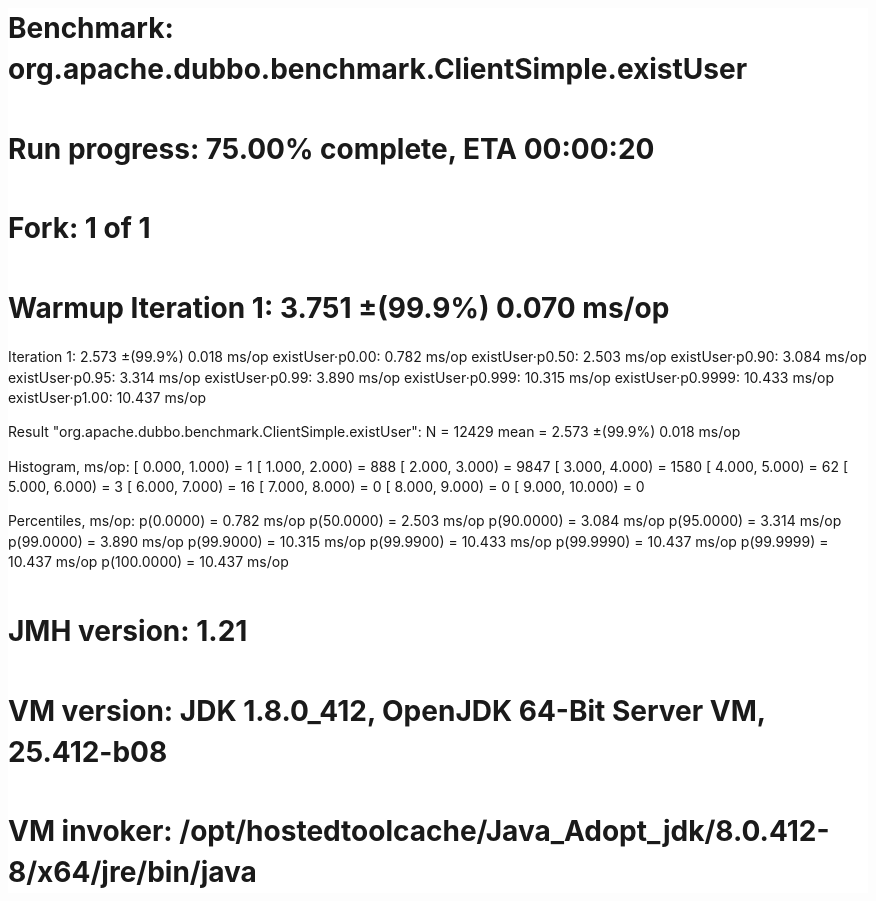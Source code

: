 # Benchmark: org.apache.dubbo.benchmark.ClientSimple.existUser

# Run progress: 75.00% complete, ETA 00:00:20
# Fork: 1 of 1
# Warmup Iteration   1: 3.751 ±(99.9%) 0.070 ms/op
Iteration   1: 2.573 ±(99.9%) 0.018 ms/op
                 existUser·p0.00:   0.782 ms/op
                 existUser·p0.50:   2.503 ms/op
                 existUser·p0.90:   3.084 ms/op
                 existUser·p0.95:   3.314 ms/op
                 existUser·p0.99:   3.890 ms/op
                 existUser·p0.999:  10.315 ms/op
                 existUser·p0.9999: 10.433 ms/op
                 existUser·p1.00:   10.437 ms/op



Result "org.apache.dubbo.benchmark.ClientSimple.existUser":
  N = 12429
  mean =      2.573 ±(99.9%) 0.018 ms/op

  Histogram, ms/op:
    [ 0.000,  1.000) = 1 
    [ 1.000,  2.000) = 888 
    [ 2.000,  3.000) = 9847 
    [ 3.000,  4.000) = 1580 
    [ 4.000,  5.000) = 62 
    [ 5.000,  6.000) = 3 
    [ 6.000,  7.000) = 16 
    [ 7.000,  8.000) = 0 
    [ 8.000,  9.000) = 0 
    [ 9.000, 10.000) = 0 

  Percentiles, ms/op:
      p(0.0000) =      0.782 ms/op
     p(50.0000) =      2.503 ms/op
     p(90.0000) =      3.084 ms/op
     p(95.0000) =      3.314 ms/op
     p(99.0000) =      3.890 ms/op
     p(99.9000) =     10.315 ms/op
     p(99.9900) =     10.433 ms/op
     p(99.9990) =     10.437 ms/op
     p(99.9999) =     10.437 ms/op
    p(100.0000) =     10.437 ms/op


# JMH version: 1.21
# VM version: JDK 1.8.0_412, OpenJDK 64-Bit Server VM, 25.412-b08
# VM invoker: /opt/hostedtoolcache/Java_Adopt_jdk/8.0.412-8/x64/jre/bin/java